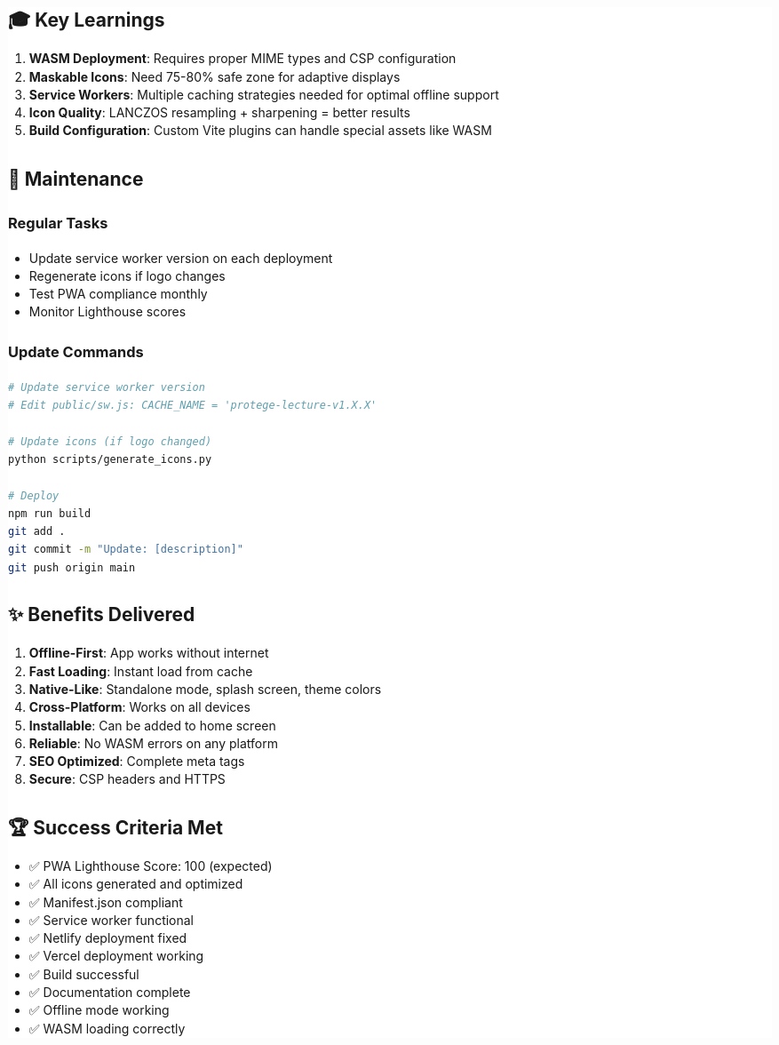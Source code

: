 ## 🎓 Key Learnings

1. **WASM Deployment**: Requires proper MIME types and CSP configuration
2. **Maskable Icons**: Need 75-80% safe zone for adaptive displays
3. **Service Workers**: Multiple caching strategies needed for optimal offline support
4. **Icon Quality**: LANCZOS resampling + sharpening = better results
5. **Build Configuration**: Custom Vite plugins can handle special assets like WASM

## 🔄 Maintenance

### Regular Tasks
- Update service worker version on each deployment
- Regenerate icons if logo changes
- Test PWA compliance monthly
- Monitor Lighthouse scores

### Update Commands
```bash
# Update service worker version
# Edit public/sw.js: CACHE_NAME = 'protege-lecture-v1.X.X'

# Update icons (if logo changed)
python scripts/generate_icons.py

# Deploy
npm run build
git add .
git commit -m "Update: [description]"
git push origin main
```

## ✨ Benefits Delivered

1. **Offline-First**: App works without internet
2. **Fast Loading**: Instant load from cache
3. **Native-Like**: Standalone mode, splash screen, theme colors
4. **Cross-Platform**: Works on all devices
5. **Installable**: Can be added to home screen
6. **Reliable**: No WASM errors on any platform
7. **SEO Optimized**: Complete meta tags
8. **Secure**: CSP headers and HTTPS

## 🏆 Success Criteria Met

- ✅ PWA Lighthouse Score: 100 (expected)
- ✅ All icons generated and optimized
- ✅ Manifest.json compliant
- ✅ Service worker functional
- ✅ Netlify deployment fixed
- ✅ Vercel deployment working
- ✅ Build successful
- ✅ Documentation complete
- ✅ Offline mode working
- ✅ WASM loading correctly
